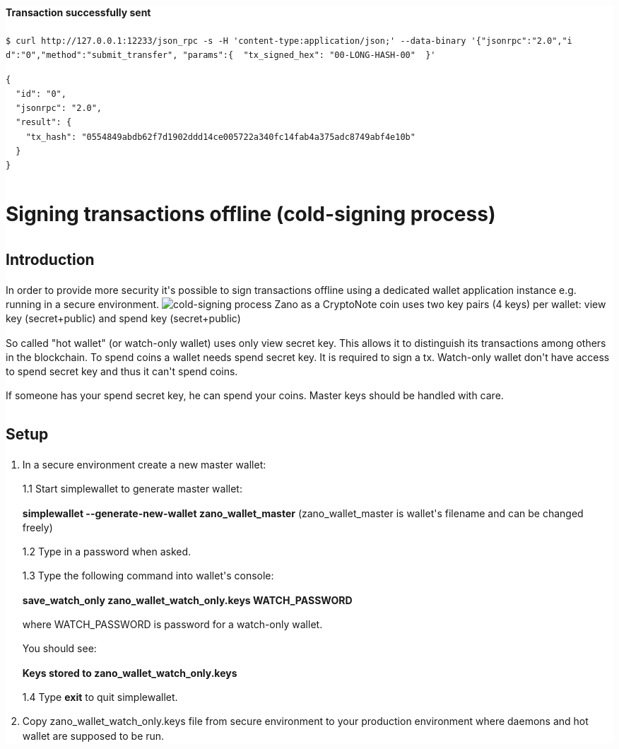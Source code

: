 #### Transaction successfully sent
`
$ curl http://127.0.0.1:12233/json_rpc -s -H 'content-type:application/json;' --data-binary '{"jsonrpc":"2.0","id":"0","method":"submit_transfer", "params":{  "tx_signed_hex": "00-LONG-HASH-00"  }'
`

    {
      "id": "0",
      "jsonrpc": "2.0",
      "result": {
    	"tx_hash": "0554849abdb62f7d1902ddd14ce005722a340fc14fab4a375adc8749abf4e10b"
      }
    }

# Signing transactions offline (cold-signing process)
## Introduction
In order to provide more security it's possible to sign transactions offline using a dedicated wallet application instance e.g. running in a secure environment.
![cold-signing process](https://files.readme.io/ebd2fc1-pasted_image_0.png "cold-signing process")
Zano as a CryptoNote coin uses two key pairs (4 keys) per wallet: view key (secret+public) and spend key (secret+public)

So called "hot wallet" (or watch-only wallet) uses only view secret key. This allows it to distinguish its transactions among others in the blockchain. To spend coins a wallet needs spend secret key. It is required to sign a tx. Watch-only wallet don't have access to spend secret key and thus it can't spend coins.

If someone has your spend secret key, he can spend your coins. Master keys should be handled with care.

## Setup
1. In a secure environment create a new master wallet:

   1.1 Start simplewallet to generate master wallet:

   **simplewallet --generate-new-wallet zano_wallet_master**
   (zano_wallet_master is wallet's filename and can be changed freely)

   1.2 Type in a password when asked.

   1.3 Type the following command into wallet's console:

   **save_watch_only zano_wallet_watch_only.keys WATCH_PASSWORD**

   where WATCH_PASSWORD is password for a watch-only wallet.

   You should see:

   **Keys stored to zano_wallet_watch_only.keys**

   1.4 Type **exit** to quit simplewallet.

2. Copy zano_wallet_watch_only.keys file from secure environment to your production environment where daemons and hot wallet are supposed to be run.
